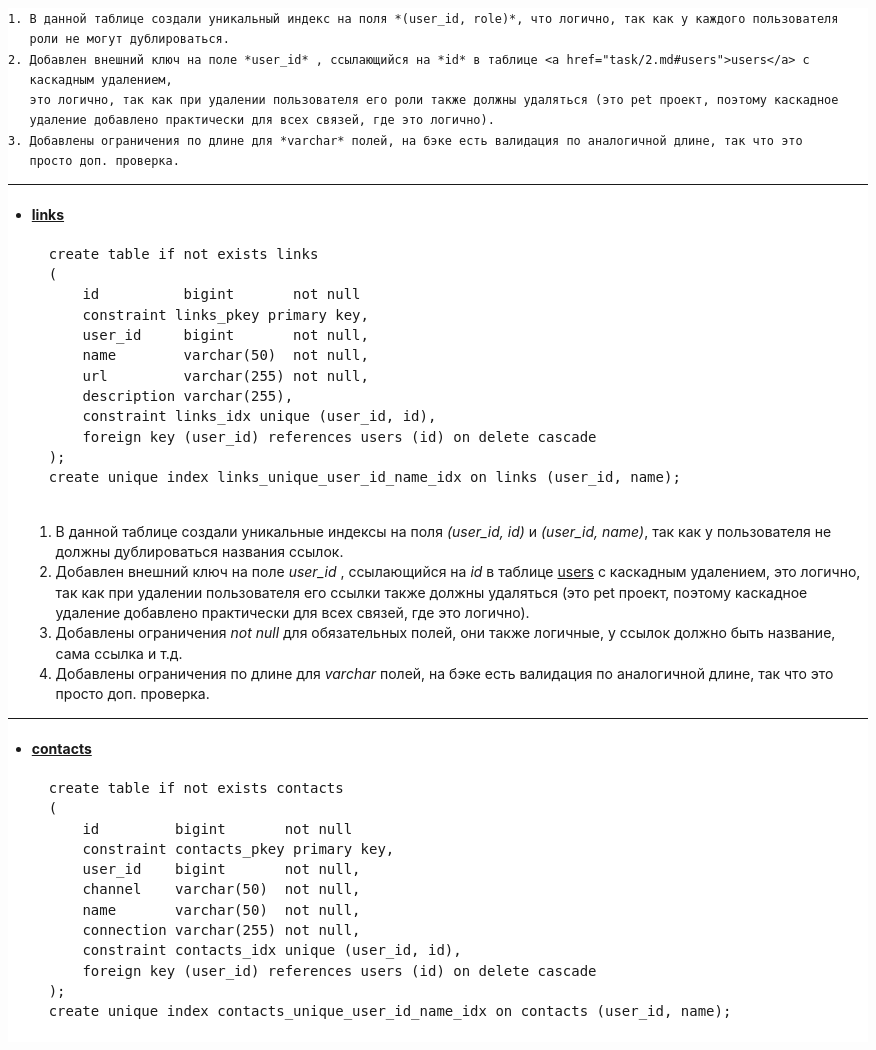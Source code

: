     1. В данной таблице создали уникальный индекс на поля *(user_id, role)*, что логично, так как у каждого пользователя
       роли не могут дублироваться.
    2. Добавлен внешний ключ на поле *user_id* , ссылающийся на *id* в таблице <a href="task/2.md#users">users</a> с
       каскадным удалением,
       это логично, так как при удалении пользователя его роли также должны удаляться (это pet проект, поэтому каскадное
       удаление добавлено практически для всех связей, где это логично).
    3. Добавлены ограничения по длине для *varchar* полей, на бэке есть валидация по аналогичной длине, так что это
       просто доп. проверка.

***

* #### <a href="script/create-table-links.sql">links</a>
    <pre>
    create table if not exists links
    (
        id          bigint       not null
        constraint links_pkey primary key,
        user_id     bigint       not null,
        name        varchar(50)  not null,
        url         varchar(255) not null,
        description varchar(255),
        constraint links_idx unique (user_id, id),
        foreign key (user_id) references users (id) on delete cascade
    );
    create unique index links_unique_user_id_name_idx on links (user_id, name);
    </pre> 

    1. В данной таблице создали уникальные индексы на поля *(user_id, id)* и *(user_id, name)*, так как у пользователя
       не должны дублироваться названия ссылок.
    2. Добавлен внешний ключ на поле *user_id* , ссылающийся на *id* в таблице <a href="task/2.md#users">users</a> с
       каскадным удалением,
       это логично, так как при удалении пользователя его ссылки также должны удаляться (это pet проект, поэтому
       каскадное удаление добавлено практически для всех связей, где это логично).
    3. Добавлены ограничения *not null* для обязательных полей, они также логичные, у ссылок должно быть название,
       сама ссылка и т.д.
    4. Добавлены ограничения по длине для *varchar* полей, на бэке есть валидация по аналогичной длине, так что это
       просто доп. проверка.

***

* #### <a href="script/create-table-contacts.sql">contacts</a>
    <pre>
    create table if not exists contacts
    (
        id         bigint       not null
        constraint contacts_pkey primary key,
        user_id    bigint       not null,
        channel    varchar(50)  not null,
        name       varchar(50)  not null,
        connection varchar(255) not null,
        constraint contacts_idx unique (user_id, id),
        foreign key (user_id) references users (id) on delete cascade
    );
    create unique index contacts_unique_user_id_name_idx on contacts (user_id, name);
    </pre> 

